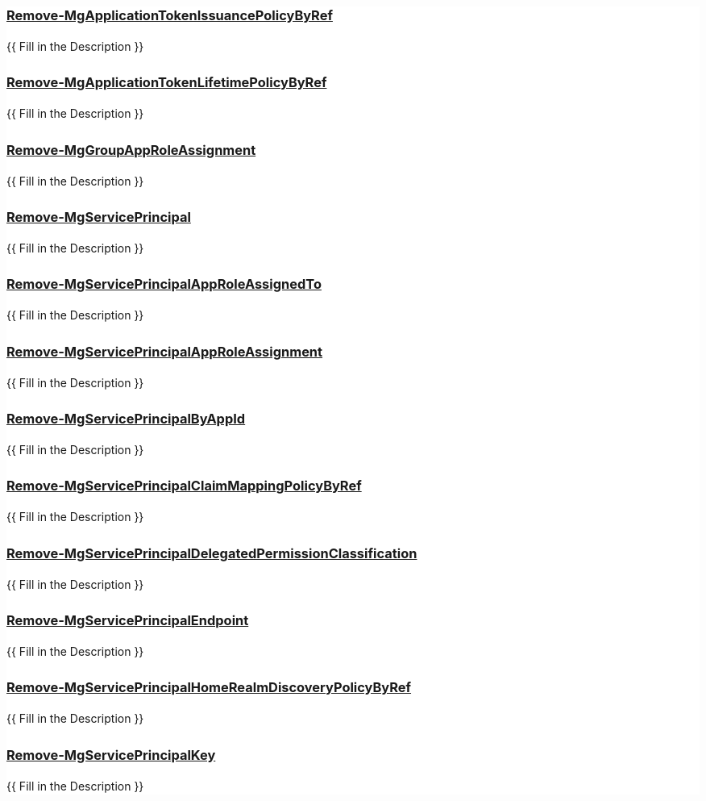 ### [Remove-MgApplicationTokenIssuancePolicyByRef](Remove-MgApplicationTokenIssuancePolicyByRef.md)
{{ Fill in the Description }}

### [Remove-MgApplicationTokenLifetimePolicyByRef](Remove-MgApplicationTokenLifetimePolicyByRef.md)
{{ Fill in the Description }}

### [Remove-MgGroupAppRoleAssignment](Remove-MgGroupAppRoleAssignment.md)
{{ Fill in the Description }}

### [Remove-MgServicePrincipal](Remove-MgServicePrincipal.md)
{{ Fill in the Description }}

### [Remove-MgServicePrincipalAppRoleAssignedTo](Remove-MgServicePrincipalAppRoleAssignedTo.md)
{{ Fill in the Description }}

### [Remove-MgServicePrincipalAppRoleAssignment](Remove-MgServicePrincipalAppRoleAssignment.md)
{{ Fill in the Description }}

### [Remove-MgServicePrincipalByAppId](Remove-MgServicePrincipalByAppId.md)
{{ Fill in the Description }}

### [Remove-MgServicePrincipalClaimMappingPolicyByRef](Remove-MgServicePrincipalClaimMappingPolicyByRef.md)
{{ Fill in the Description }}

### [Remove-MgServicePrincipalDelegatedPermissionClassification](Remove-MgServicePrincipalDelegatedPermissionClassification.md)
{{ Fill in the Description }}

### [Remove-MgServicePrincipalEndpoint](Remove-MgServicePrincipalEndpoint.md)
{{ Fill in the Description }}

### [Remove-MgServicePrincipalHomeRealmDiscoveryPolicyByRef](Remove-MgServicePrincipalHomeRealmDiscoveryPolicyByRef.md)
{{ Fill in the Description }}

### [Remove-MgServicePrincipalKey](Remove-MgServicePrincipalKey.md)
{{ Fill in the Description }}
